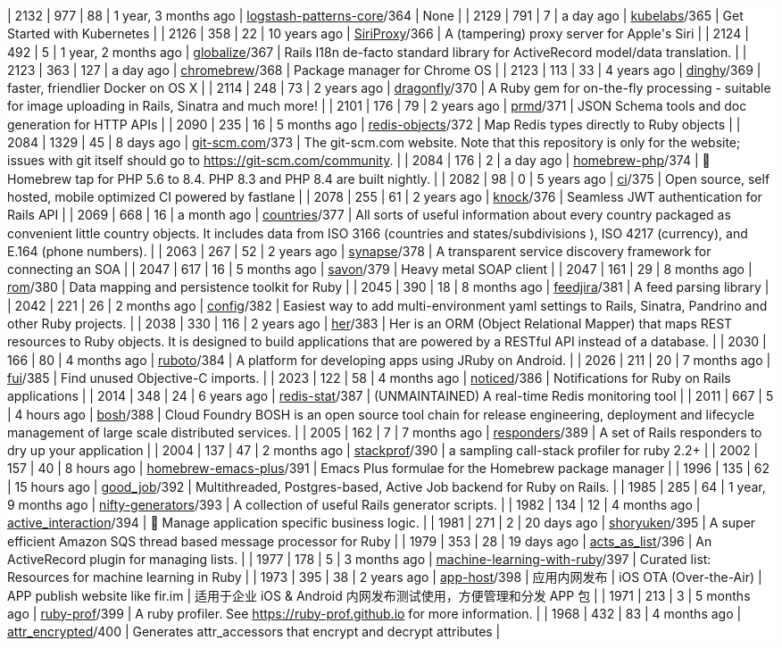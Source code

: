 | 2132 | 977 | 88 | 1 year, 3 months ago | [logstash-patterns-core](https://github.com/logstash-plugins/logstash-patterns-core)/364 | None |
| 2129 | 791 | 7 | a day ago | [kubelabs](https://github.com/collabnix/kubelabs)/365 | Get Started with Kubernetes |
| 2126 | 358 | 22 | 10 years ago | [SiriProxy](https://github.com/plamoni/SiriProxy)/366 | A (tampering) proxy server for Apple's Siri |
| 2124 | 492 | 5 | 1 year, 2 months ago | [globalize](https://github.com/globalize/globalize)/367 | Rails I18n de-facto standard library for ActiveRecord model/data translation. |
| 2123 | 363 | 127 | a day ago | [chromebrew](https://github.com/chromebrew/chromebrew)/368 | Package manager for Chrome OS |
| 2123 | 113 | 33 | 4 years ago | [dinghy](https://github.com/codekitchen/dinghy)/369 | faster, friendlier Docker on OS X |
| 2114 | 248 | 73 | 2 years ago | [dragonfly](https://github.com/markevans/dragonfly)/370 | A Ruby gem for on-the-fly processing - suitable for image uploading in Rails, Sinatra and much more! |
| 2101 | 176 | 79 | 2 years ago | [prmd](https://github.com/interagent/prmd)/371 | JSON Schema tools and doc generation for HTTP APIs |
| 2090 | 235 | 16 | 5 months ago | [redis-objects](https://github.com/nateware/redis-objects)/372 | Map Redis types directly to Ruby objects |
| 2084 | 1329 | 45 | 8 days ago | [git-scm.com](https://github.com/git/git-scm.com)/373 | The git-scm.com website. Note that this repository is only for the website; issues with git itself should go to https://git-scm.com/community. |
| 2084 | 176 | 2 | a day ago | [homebrew-php](https://github.com/shivammathur/homebrew-php)/374 | :beer: Homebrew tap for PHP 5.6 to 8.4. PHP 8.3 and PHP 8.4 are built nightly. |
| 2082 | 98 | 0 | 5 years ago | [ci](https://github.com/fastlane/ci)/375 | Open source, self hosted, mobile optimized CI powered by fastlane |
| 2078 | 255 | 61 | 2 years ago | [knock](https://github.com/nsarno/knock)/376 | Seamless JWT authentication for Rails API |
| 2069 | 668 | 16 | a month ago | [countries](https://github.com/countries/countries)/377 | All sorts of useful information about every country packaged as convenient little country objects. It includes data from ISO 3166 (countries and states/subdivisions ), ISO 4217 (currency), and E.164 (phone numbers). |
| 2063 | 267 | 52 | 2 years ago | [synapse](https://github.com/airbnb/synapse)/378 | A transparent service discovery framework for connecting an SOA |
| 2047 | 617 | 16 | 5 months ago | [savon](https://github.com/savonrb/savon)/379 | Heavy metal SOAP client |
| 2047 | 161 | 29 | 8 months ago | [rom](https://github.com/rom-rb/rom)/380 | Data mapping and persistence toolkit for Ruby |
| 2045 | 390 | 18 | 8 months ago | [feedjira](https://github.com/feedjira/feedjira)/381 | A feed parsing library |
| 2042 | 221 | 26 | 2 months ago | [config](https://github.com/rubyconfig/config)/382 | Easiest way to add multi-environment yaml settings to Rails, Sinatra, Pandrino and other Ruby projects. |
| 2038 | 330 | 116 | 2 years ago | [her](https://github.com/remi/her)/383 | Her is an ORM (Object Relational Mapper) that maps REST resources to Ruby objects. It is designed to build applications that are powered by a RESTful API instead of a database. |
| 2030 | 166 | 80 | 4 months ago | [ruboto](https://github.com/ruboto/ruboto)/384 | A platform for developing apps using JRuby on Android. |
| 2026 | 211 | 20 | 7 months ago | [fui](https://github.com/dblock/fui)/385 | Find unused Objective-C imports. |
| 2023 | 122 | 58 | 4 months ago | [noticed](https://github.com/excid3/noticed)/386 | Notifications for Ruby on Rails applications |
| 2014 | 348 | 24 | 6 years ago | [redis-stat](https://github.com/junegunn/redis-stat)/387 | (UNMAINTAINED) A real-time Redis monitoring tool |
| 2011 | 667 | 5 | 4 hours ago | [bosh](https://github.com/cloudfoundry/bosh)/388 | Cloud Foundry BOSH is an open source tool chain for release engineering, deployment and lifecycle management of large scale distributed services. |
| 2005 | 162 | 7 | 7 months ago | [responders](https://github.com/heartcombo/responders)/389 | A set of Rails responders to dry up your application |
| 2004 | 137 | 47 | 2 months ago | [stackprof](https://github.com/tmm1/stackprof)/390 | a sampling call-stack profiler for ruby 2.2+ |
| 2002 | 157 | 40 | 8 hours ago | [homebrew-emacs-plus](https://github.com/d12frosted/homebrew-emacs-plus)/391 | Emacs Plus formulae for the Homebrew package manager |
| 1996 | 135 | 62 | 15 hours ago | [good_job](https://github.com/bensheldon/good_job)/392 | Multithreaded, Postgres-based, Active Job backend for Ruby on Rails. |
| 1985 | 285 | 64 | 1 year, 9 months ago | [nifty-generators](https://github.com/ryanb/nifty-generators)/393 | A collection of useful Rails generator scripts. |
| 1982 | 134 | 12 | 4 months ago | [active_interaction](https://github.com/AaronLasseigne/active_interaction)/394 | :briefcase: Manage application specific business logic. |
| 1981 | 271 | 2 | 20 days ago | [shoryuken](https://github.com/ruby-shoryuken/shoryuken)/395 | A super efficient Amazon SQS thread based message processor for Ruby |
| 1979 | 353 | 28 | 19 days ago | [acts_as_list](https://github.com/brendon/acts_as_list)/396 | An ActiveRecord plugin for managing lists. |
| 1977 | 178 | 5 | 3 months ago | [machine-learning-with-ruby](https://github.com/arbox/machine-learning-with-ruby)/397 | Curated list: Resources for machine learning in Ruby |
| 1973 | 395 | 38 | 2 years ago | [app-host](https://github.com/pluosi/app-host)/398 | 应用内网发布 | iOS OTA (Over-the-Air) | APP publish website like fir.im  | 适用于企业 iOS & Android 内网发布测试使用，方便管理和分发 APP 包 |
| 1971 | 213 | 3 | 5 months ago | [ruby-prof](https://github.com/ruby-prof/ruby-prof)/399 | A ruby profiler.  See https://ruby-prof.github.io for more information. |
| 1968 | 432 | 83 | 4 months ago | [attr_encrypted](https://github.com/attr-encrypted/attr_encrypted)/400 | Generates attr_accessors that encrypt and decrypt attributes |